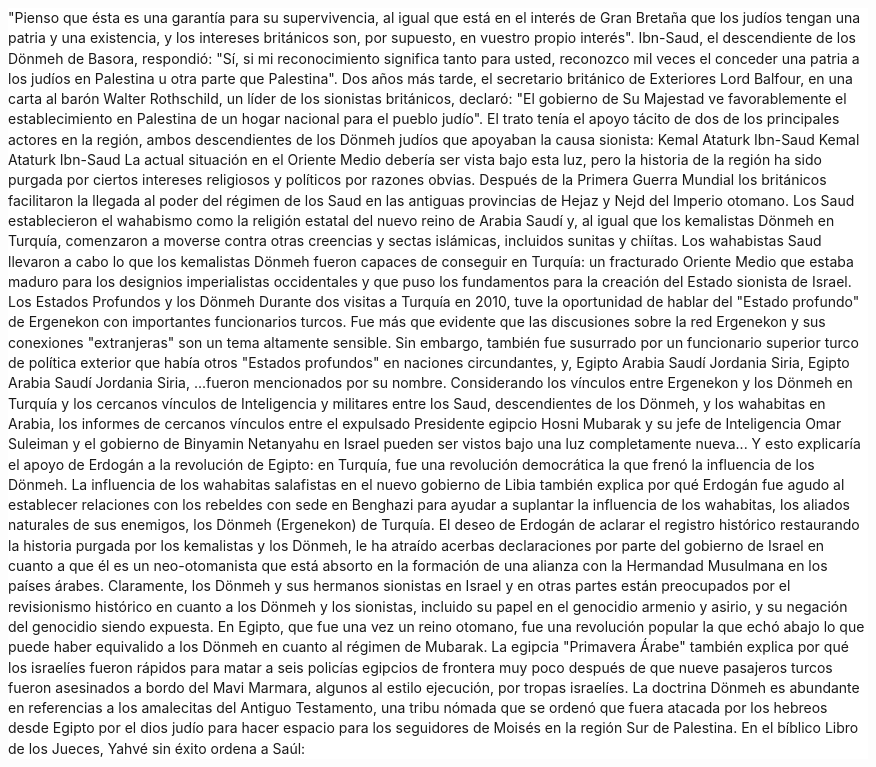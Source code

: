 "Pienso que ésta es una garantía para su supervivencia, al igual que está en el interés de Gran Bretaña que los judíos tengan una patria y una existencia, y los intereses británicos son, por supuesto, en vuestro propio interés".
Ibn-Saud, el descendiente de los Dönmeh de Basora, respondió:
"Sí, si mi reconocimiento significa tanto para usted, reconozco mil veces el conceder una patria a los judíos en Palestina u otra parte que Palestina".
Dos años más tarde, el secretario británico de Exteriores Lord Balfour, en una carta al barón Walter Rothschild, un líder de los sionistas británicos, declaró:
"El gobierno de Su Majestad ve favorablemente el establecimiento en Palestina de un hogar nacional para el pueblo judío".
El trato tenía el apoyo tácito de dos de los principales actores en la región, ambos descendientes de los Dönmeh judíos que apoyaban la causa sionista:
Kemal Ataturk Ibn-Saud
Kemal Ataturk
Ibn-Saud
La actual situación en el Oriente Medio debería ser vista bajo esta luz, pero la historia de la región ha sido purgada por ciertos intereses religiosos y políticos por razones obvias. Después de la Primera Guerra Mundial los británicos facilitaron la llegada al poder del régimen de los Saud en las antiguas provincias de Hejaz y Nejd del Imperio otomano.
Los Saud establecieron el wahabismo como la religión estatal del nuevo reino de Arabia Saudí y, al igual que los kemalistas Dönmeh en Turquía, comenzaron a moverse contra otras creencias y sectas islámicas, incluidos sunitas y chiítas.
Los wahabistas Saud llevaron a cabo lo que los kemalistas Dönmeh fueron capaces de conseguir en Turquía:
un fracturado Oriente Medio que estaba maduro para los designios imperialistas occidentales y que puso los fundamentos para la creación del Estado sionista de Israel.
Los Estados Profundos y los Dönmeh Durante dos visitas a Turquía en 2010, tuve la oportunidad de hablar del "Estado profundo" de Ergenekon con importantes funcionarios turcos.
Fue más que evidente que las discusiones sobre la red Ergenekon y sus conexiones "extranjeras" son un tema altamente sensible.
Sin embargo, también fue susurrado por un funcionario superior turco de política exterior que había otros "Estados profundos" en naciones circundantes, y,
Egipto Arabia Saudí Jordania Siria,
Egipto
Arabia Saudí
Jordania
Siria,
...fueron mencionados por su nombre. Considerando los vínculos entre Ergenekon y los Dönmeh en Turquía y los cercanos vínculos de Inteligencia y militares entre los Saud, descendientes de los Dönmeh, y los wahabitas en Arabia, los informes de cercanos vínculos entre el expulsado Presidente egipcio Hosni Mubarak y su jefe de Inteligencia Omar Suleiman y el gobierno de Binyamin Netanyahu en Israel pueden ser vistos bajo una luz completamente nueva...
Y esto explicaría el apoyo de Erdogán a la revolución de Egipto:
en Turquía, fue una revolución democrática la que frenó la influencia de los Dönmeh.
La influencia de los wahabitas salafistas en el nuevo gobierno de Libia también explica por qué Erdogán fue agudo al establecer relaciones con los rebeldes con sede en Benghazi para ayudar a suplantar la influencia de los wahabitas, los aliados naturales de sus enemigos, los Dönmeh (Ergenekon) de Turquía. El deseo de Erdogán de aclarar el registro histórico restaurando la historia purgada por los kemalistas y los Dönmeh, le ha atraído acerbas declaraciones por parte del gobierno de Israel en cuanto a que él es un neo-otomanista que está absorto en la formación de una alianza con la Hermandad Musulmana en los países árabes.
Claramente, los Dönmeh y sus hermanos sionistas en Israel y en otras partes están preocupados por el revisionismo histórico en cuanto a los Dönmeh y los sionistas, incluido su papel en el genocidio armenio y asirio, y su negación del genocidio siendo expuesta. En Egipto, que fue una vez un reino otomano, fue una revolución popular la que echó abajo lo que puede haber equivalido a los Dönmeh en cuanto al régimen de Mubarak.
La egipcia "Primavera Árabe" también explica por qué los israelíes fueron rápidos para matar a seis policías egipcios de frontera muy poco después de que nueve pasajeros turcos fueron asesinados a bordo del Mavi Marmara, algunos al estilo ejecución, por tropas israelíes.
La doctrina Dönmeh es abundante en referencias a los amalecitas del Antiguo Testamento, una tribu nómada que se ordenó que fuera atacada por los hebreos desde Egipto por el dios judío para hacer espacio para los seguidores de Moisés en la región Sur de Palestina. En el bíblico Libro de los Jueces, Yahvé sin éxito ordena a Saúl: